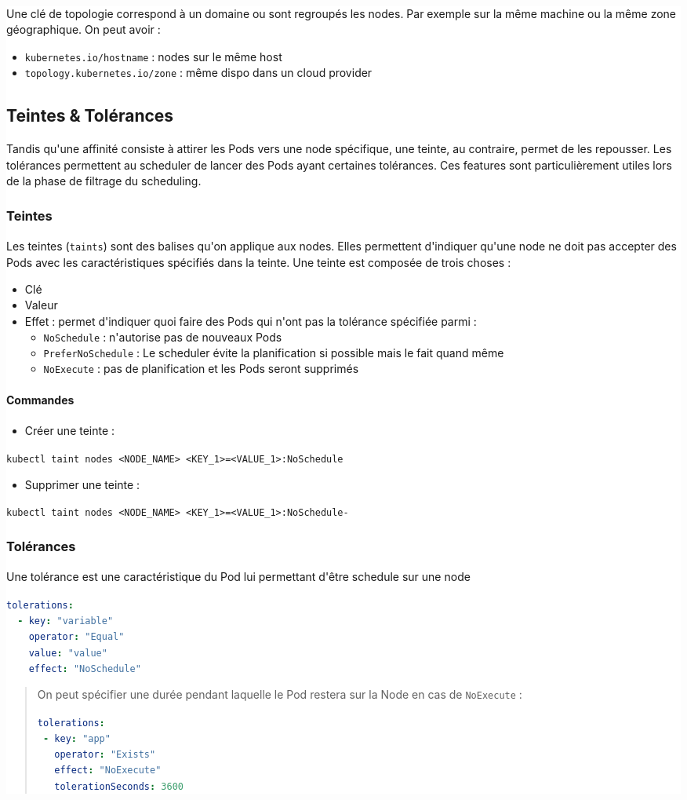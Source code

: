 Une clé de topologie correspond à un domaine ou sont regroupés les nodes. Par exemple sur la même machine ou la même zone géographique. On peut avoir : 

- `kubernetes.io/hostname` : nodes sur le même host
- `topology.kubernetes.io/zone` : même dispo dans un cloud provider

## Teintes & Tolérances

Tandis qu'une affinité consiste à attirer les Pods vers une node spécifique, une teinte, au contraire, permet de les repousser. Les tolérances permettent au scheduler de lancer des Pods
ayant certaines tolérances. Ces features sont particulièrement utiles lors de la phase de filtrage du scheduling.

### Teintes

Les teintes (`taints`) sont des balises qu'on applique aux nodes. Elles permettent d'indiquer qu'une node ne doit pas accepter des Pods avec les caractéristiques spécifiés dans la teinte.
Une teinte est composée de trois choses : 

- Clé
- Valeur
- Effet : permet d'indiquer quoi faire des Pods qui n'ont pas la tolérance spécifiée parmi : 
  - `NoSchedule` : n'autorise pas de nouveaux Pods
  - `PreferNoSchedule` : Le scheduler évite la planification si possible mais le fait quand même
  - `NoExecute` : pas de planification et les Pods seront supprimés

#### Commandes

- Créer une teinte : 

```shell
kubectl taint nodes <NODE_NAME> <KEY_1>=<VALUE_1>:NoSchedule
```

- Supprimer une teinte : 

```shell
kubectl taint nodes <NODE_NAME> <KEY_1>=<VALUE_1>:NoSchedule-
```

### Tolérances

Une tolérance est une caractéristique du Pod lui permettant d'être schedule sur une node

```yaml
tolerations:
  - key: "variable"
    operator: "Equal"
    value: "value"
    effect: "NoSchedule"
```

> On peut spécifier une durée pendant laquelle le Pod restera sur la Node en cas de `NoExecute` : 
>```yaml
>tolerations:
>  - key: "app"
>    operator: "Exists"
>    effect: "NoExecute"
>    tolerationSeconds: 3600
>```

